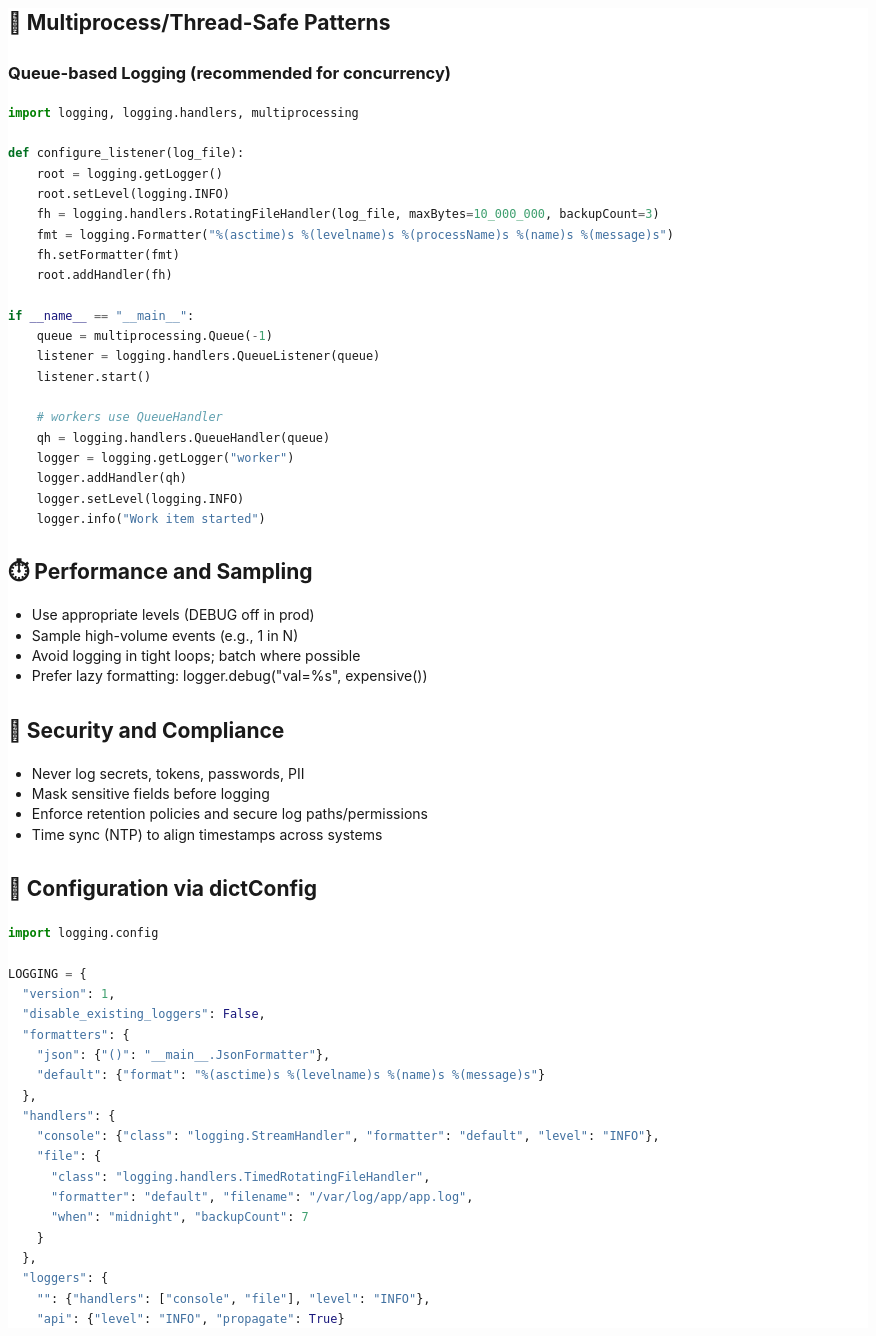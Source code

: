 ## 🧵 Multiprocess/Thread-Safe Patterns

### Queue-based Logging (recommended for concurrency)
```python
import logging, logging.handlers, multiprocessing

def configure_listener(log_file):
    root = logging.getLogger()
    root.setLevel(logging.INFO)
    fh = logging.handlers.RotatingFileHandler(log_file, maxBytes=10_000_000, backupCount=3)
    fmt = logging.Formatter("%(asctime)s %(levelname)s %(processName)s %(name)s %(message)s")
    fh.setFormatter(fmt)
    root.addHandler(fh)

if __name__ == "__main__":
    queue = multiprocessing.Queue(-1)
    listener = logging.handlers.QueueListener(queue)
    listener.start()

    # workers use QueueHandler
    qh = logging.handlers.QueueHandler(queue)
    logger = logging.getLogger("worker")
    logger.addHandler(qh)
    logger.setLevel(logging.INFO)
    logger.info("Work item started")
```

## ⏱️ Performance and Sampling
- Use appropriate levels (DEBUG off in prod)
- Sample high-volume events (e.g., 1 in N)
- Avoid logging in tight loops; batch where possible
- Prefer lazy formatting: logger.debug("val=%s", expensive())

## 🔐 Security and Compliance
- Never log secrets, tokens, passwords, PII
- Mask sensitive fields before logging
- Enforce retention policies and secure log paths/permissions
- Time sync (NTP) to align timestamps across systems

## 🧭 Configuration via dictConfig
```python
import logging.config

LOGGING = {
  "version": 1,
  "disable_existing_loggers": False,
  "formatters": {
    "json": {"()": "__main__.JsonFormatter"},
    "default": {"format": "%(asctime)s %(levelname)s %(name)s %(message)s"}
  },
  "handlers": {
    "console": {"class": "logging.StreamHandler", "formatter": "default", "level": "INFO"},
    "file": {
      "class": "logging.handlers.TimedRotatingFileHandler",
      "formatter": "default", "filename": "/var/log/app/app.log",
      "when": "midnight", "backupCount": 7
    }
  },
  "loggers": {
    "": {"handlers": ["console", "file"], "level": "INFO"},
    "api": {"level": "INFO", "propagate": True}
```